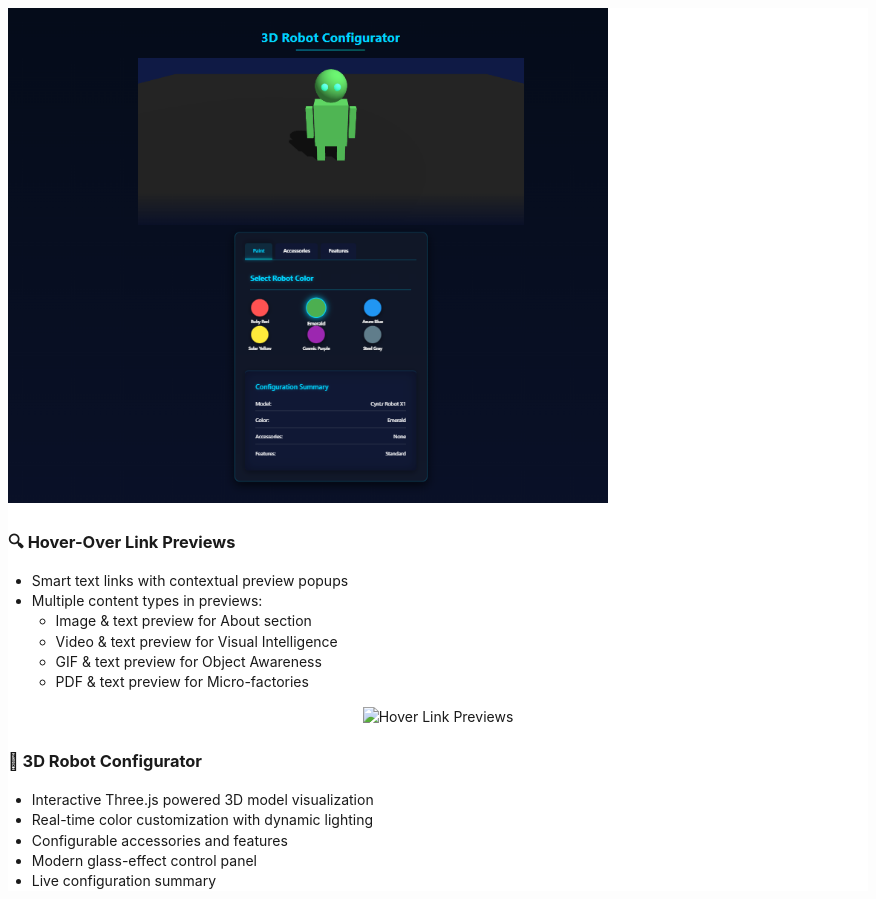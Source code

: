   <img src="screenshots/ss2.png" alt="Interactive Website Features" width="600">
</p>

### 🔍 Hover-Over Link Previews
* Smart text links with contextual preview popups
* Multiple content types in previews:
  * Image & text preview for About section
  * Video & text preview for Visual Intelligence
  * GIF & text preview for Object Awareness
  * PDF & text preview for Micro-factories

<p align="center">
  <img src="screenshots/hover-previews.png" alt="Hover Link Previews" width="600">
</p>

### 🤖 3D Robot Configurator
* Interactive Three.js powered 3D model visualization
* Real-time color customization with dynamic lighting
* Configurable accessories and features
* Modern glass-effect control panel
* Live configuration summary
